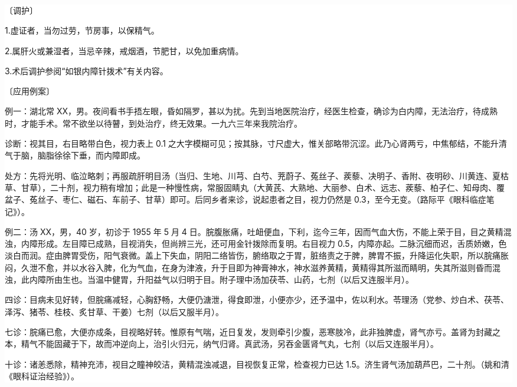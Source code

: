 〔调护〕

1.虚证者，当勿过劳，节房事，以保精气。

2.属肝火或兼湿者，当忌辛辣，戒烟酒，节肥甘，以免加重病情。

3.术后调护参阅“如银内障针拨术”有关内容。

〔应用例案〕

例一：湖北常 XX，男。夜间看书手捂左眼，昏如隔罗，甚以为扰。先到当地医院治疗，经医生检查，确诊为白内障，无法治疗，待成熟时，才能手术。常不欲坐以待瞽，到处治疗，终无效果。一九六三年来我院治疗。

诊断：视其目，右目略带白色，视力表上 0.1 之大字模糊可见；按其脉，寸尺虚大，惟关部略带沉涩。此乃心肾两亏，中焦郁结，不能升清气于脑，脑脂徐徐下垂，而内障即成。

处方：先将光明、临泣略刺；再服疏肝明目汤（当归、生地、川芎、白芍、茺蔚子、菟丝子、蒺藜、决明子、香附、夜明砂、川黄连、夏枯草、甘草），二十剂，视力稍有增加；此是一种慢性病，常服固睛丸（大黄芪、大熟地、大丽参、白术、远志、蒺藜、柏子仁、知母肉、覆盆子、菟丝子、枣仁、磁石、车前子、甘草）即可。后同乡者来诊，说起患者之目，视力仍然是 0.3，至今无变。（路际平《眼科临症笔记》）。

例二：汤 XX，男，40 岁，初诊于 1955 年 5 月 4 日。脘腹胀痛，吐衄便血，下利，迄今三年，因而气血大伤，不能上荣于目，目之黄精混浊，内障形成。左目障已成熟，目视消失，但尚辨三光，还可用金针拨除而复明。右目视力 0.5，内障亦起。二脉沉细而迟，舌质娇嫩，色淡白而润。症由脾胃受伤，阳气衰微。盖上下失血，阴阳二络皆伤，腑络取之于胃，脏络责之于脾，脾胃不振，升降运化失职，所以脘痛胀闷，久泄不愈，并以水谷入脾，化为气血，在身为津液，升于目即为神膏神水，神水滋养黄精，黄精得其所滋而睛明，失其所滋则昏而混浊，此内障所由生也。当温中健胃，升阳益气以归明于目。附子理中汤加茯苓、山药，七剂（以后又连服半月）。

四诊：目病未见好转，但脘痛减轻，心胸舒畅，大便仍溏泄，得食即泄，小便亦少，还予温中，佐以利水。苓理汤（党参、炒白术、茯苓、泽泻、猪苓、桂枝、炙甘草、干姜）七剂（以后又服半月）。

七诊：脘痛已愈，大便亦成条，目视略好转。惟原有气喘，近日复发，发则牵引少腹，恶寒肢冷，此非独脾虚，肾气亦亏。盖肾为封藏之本，精气不能固藏于下，故而冲逆向上，治引火归元，纳气归肾。真武汤，另吞金匮肾气丸，七剂（以后又连服半月）。

十诊：诸恙悉除，精神充沛，视目之瞳神皎洁，黄精混浊减退，目视恢复正常，检查视力已达 1.5。济生肾气汤加葫芦巴，二十剂。（姚和清《眼科证治经验》）。
